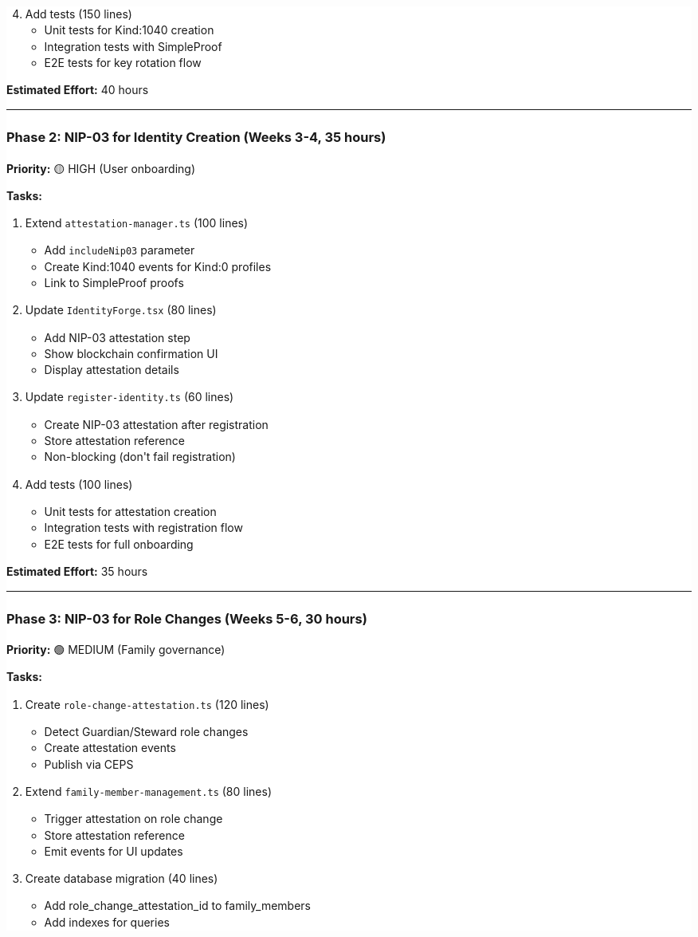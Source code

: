 4. Add tests (150 lines)
   - Unit tests for Kind:1040 creation
   - Integration tests with SimpleProof
   - E2E tests for key rotation flow

**Estimated Effort:** 40 hours

---

### Phase 2: NIP-03 for Identity Creation (Weeks 3-4, 35 hours)

**Priority:** 🟡 HIGH (User onboarding)

**Tasks:**
1. Extend `attestation-manager.ts` (100 lines)
   - Add `includeNip03` parameter
   - Create Kind:1040 events for Kind:0 profiles
   - Link to SimpleProof proofs

2. Update `IdentityForge.tsx` (80 lines)
   - Add NIP-03 attestation step
   - Show blockchain confirmation UI
   - Display attestation details

3. Update `register-identity.ts` (60 lines)
   - Create NIP-03 attestation after registration
   - Store attestation reference
   - Non-blocking (don't fail registration)

4. Add tests (100 lines)
   - Unit tests for attestation creation
   - Integration tests with registration flow
   - E2E tests for full onboarding

**Estimated Effort:** 35 hours

---

### Phase 3: NIP-03 for Role Changes (Weeks 5-6, 30 hours)

**Priority:** 🟢 MEDIUM (Family governance)

**Tasks:**
1. Create `role-change-attestation.ts` (120 lines)
   - Detect Guardian/Steward role changes
   - Create attestation events
   - Publish via CEPS

2. Extend `family-member-management.ts` (80 lines)
   - Trigger attestation on role change
   - Store attestation reference
   - Emit events for UI updates

3. Create database migration (40 lines)
   - Add role_change_attestation_id to family_members
   - Add indexes for queries
